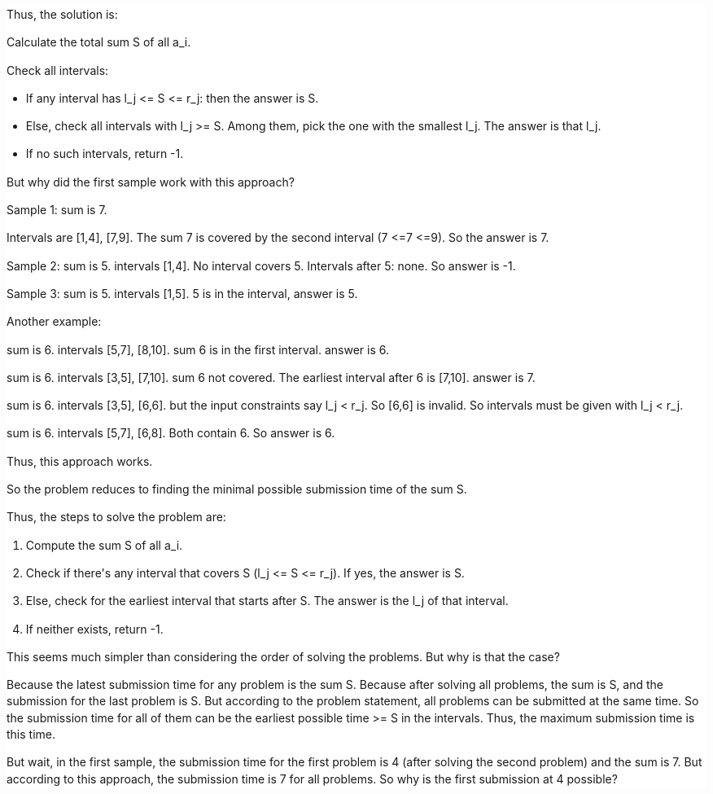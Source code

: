 Thus, the solution is:

Calculate the total sum S of all a_i.

Check all intervals:

- If any interval has l_j <= S <= r_j: then the answer is S.

- Else, check all intervals with l_j >= S. Among them, pick the one with the smallest l_j. The answer is that l_j.

- If no such intervals, return -1.

But why did the first sample work with this approach?

Sample 1: sum is 7.

Intervals are [1,4], [7,9]. The sum 7 is covered by the second interval (7 <=7 <=9). So the answer is 7.

Sample 2: sum is 5. intervals [1,4]. No interval covers 5. Intervals after 5: none. So answer is -1.

Sample 3: sum is 5. intervals [1,5]. 5 is in the interval, answer is 5.

Another example:

sum is 6. intervals [5,7], [8,10]. sum 6 is in the first interval. answer is 6.

sum is 6. intervals [3,5], [7,10]. sum 6 not covered. The earliest interval after 6 is [7,10]. answer is 7.

sum is 6. intervals [3,5], [6,6]. but the input constraints say l_j < r_j. So [6,6] is invalid. So intervals must be given with l_j < r_j.

sum is 6. intervals [5,7], [6,8]. Both contain 6. So answer is 6.

Thus, this approach works.

So the problem reduces to finding the minimal possible submission time of the sum S.

Thus, the steps to solve the problem are:

1. Compute the sum S of all a_i.

2. Check if there's any interval that covers S (l_j <= S <= r_j). If yes, the answer is S.

3. Else, check for the earliest interval that starts after S. The answer is the l_j of that interval.

4. If neither exists, return -1.

This seems much simpler than considering the order of solving the problems. But why is that the case?

Because the latest submission time for any problem is the sum S. Because after solving all problems, the sum is S, and the submission for the last problem is S. But according to the problem statement, all problems can be submitted at the same time. So the submission time for all of them can be the earliest possible time >= S in the intervals. Thus, the maximum submission time is this time.

But wait, in the first sample, the submission time for the first problem is 4 (after solving the second problem) and the sum is 7. But according to this approach, the submission time is 7 for all problems. So why is the first submission at 4 possible?
